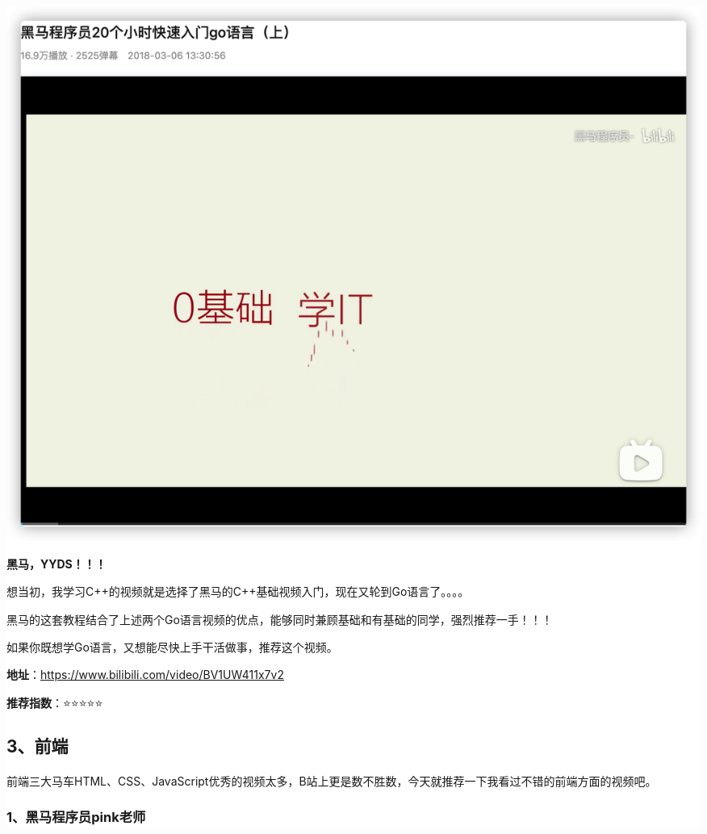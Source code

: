 ![](./picture/202205220008992.png)

**黑马，YYDS！！！**

想当初，我学习C++的视频就是选择了黑马的C++基础视频入门，现在又轮到Go语言了。。。。

黑马的这套教程结合了上述两个Go语言视频的优点，能够同时兼顾基础和有基础的同学，强烈推荐一手！！！

如果你既想学Go语言，又想能尽快上手干活做事，推荐这个视频。

**地址**：https://www.bilibili.com/video/BV1UW411x7v2

**推荐指数**：⭐⭐⭐⭐⭐

## 3、前端

前端三大马车HTML、CSS、JavaScript优秀的视频太多，B站上更是数不胜数，今天就推荐一下我看过不错的前端方面的视频吧。

### 1、黑马程序员pink老师
